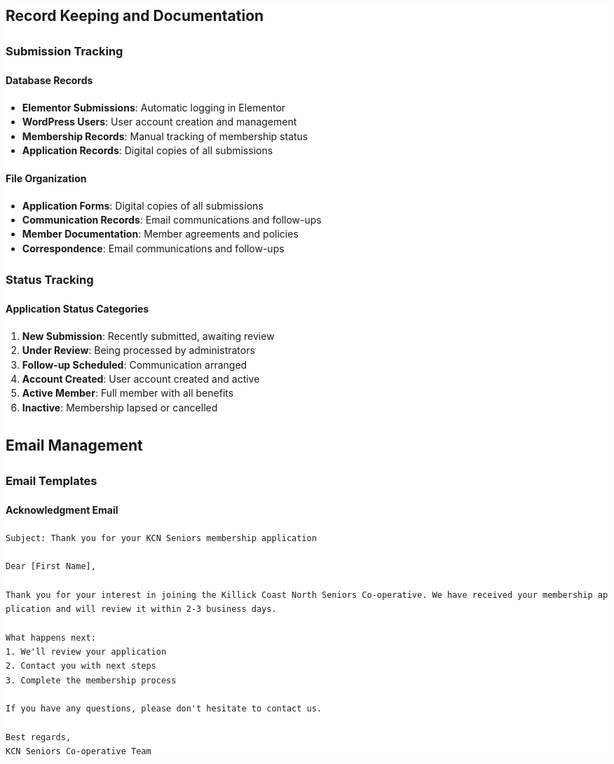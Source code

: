 ## Record Keeping and Documentation

### Submission Tracking

#### Database Records
- **Elementor Submissions**: Automatic logging in Elementor
- **WordPress Users**: User account creation and management
- **Membership Records**: Manual tracking of membership status
- **Application Records**: Digital copies of all submissions

#### File Organization
- **Application Forms**: Digital copies of all submissions
- **Communication Records**: Email communications and follow-ups
- **Member Documentation**: Member agreements and policies
- **Correspondence**: Email communications and follow-ups

### Status Tracking

#### Application Status Categories
1. **New Submission**: Recently submitted, awaiting review
2. **Under Review**: Being processed by administrators
3. **Follow-up Scheduled**: Communication arranged
4. **Account Created**: User account created and active
5. **Active Member**: Full member with all benefits
6. **Inactive**: Membership lapsed or cancelled

## Email Management

### Email Templates

#### Acknowledgment Email
```
Subject: Thank you for your KCN Seniors membership application

Dear [First Name],

Thank you for your interest in joining the Killick Coast North Seniors Co-operative. We have received your membership application and will review it within 2-3 business days.

What happens next:
1. We'll review your application
2. Contact you with next steps
3. Complete the membership process

If you have any questions, please don't hesitate to contact us.

Best regards,
KCN Seniors Co-operative Team
```
